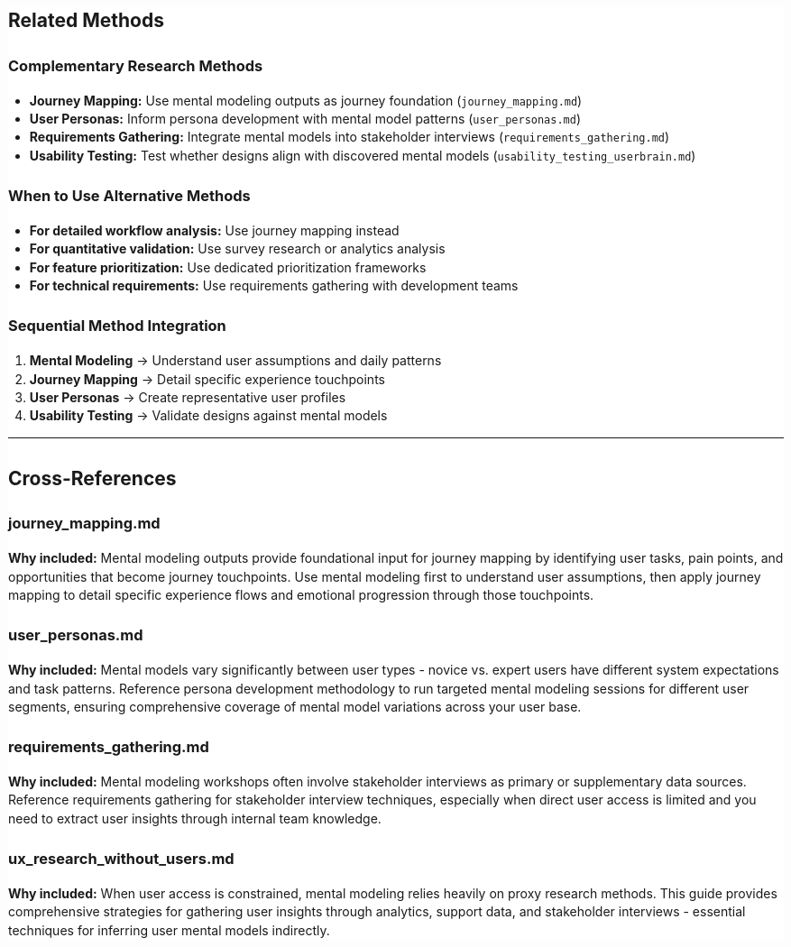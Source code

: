 
## Related Methods

### Complementary Research Methods
- **Journey Mapping:** Use mental modeling outputs as journey foundation (`journey_mapping.md`)
- **User Personas:** Inform persona development with mental model patterns (`user_personas.md`)
- **Requirements Gathering:** Integrate mental models into stakeholder interviews (`requirements_gathering.md`)
- **Usability Testing:** Test whether designs align with discovered mental models (`usability_testing_userbrain.md`)

### When to Use Alternative Methods
- **For detailed workflow analysis:** Use journey mapping instead
- **For quantitative validation:** Use survey research or analytics analysis
- **For feature prioritization:** Use dedicated prioritization frameworks
- **For technical requirements:** Use requirements gathering with development teams

### Sequential Method Integration
1. **Mental Modeling** → Understand user assumptions and daily patterns
2. **Journey Mapping** → Detail specific experience touchpoints
3. **User Personas** → Create representative user profiles
4. **Usability Testing** → Validate designs against mental models

---

## Cross-References

### journey_mapping.md
**Why included:** Mental modeling outputs provide foundational input for journey mapping by identifying user tasks, pain points, and opportunities that become journey touchpoints. Use mental modeling first to understand user assumptions, then apply journey mapping to detail specific experience flows and emotional progression through those touchpoints.

### user_personas.md  
**Why included:** Mental models vary significantly between user types - novice vs. expert users have different system expectations and task patterns. Reference persona development methodology to run targeted mental modeling sessions for different user segments, ensuring comprehensive coverage of mental model variations across your user base.

### requirements_gathering.md
**Why included:** Mental modeling workshops often involve stakeholder interviews as primary or supplementary data sources. Reference requirements gathering for stakeholder interview techniques, especially when direct user access is limited and you need to extract user insights through internal team knowledge.

### ux_research_without_users.md
**Why included:** When user access is constrained, mental modeling relies heavily on proxy research methods. This guide provides comprehensive strategies for gathering user insights through analytics, support data, and stakeholder interviews - essential techniques for inferring user mental models indirectly.
